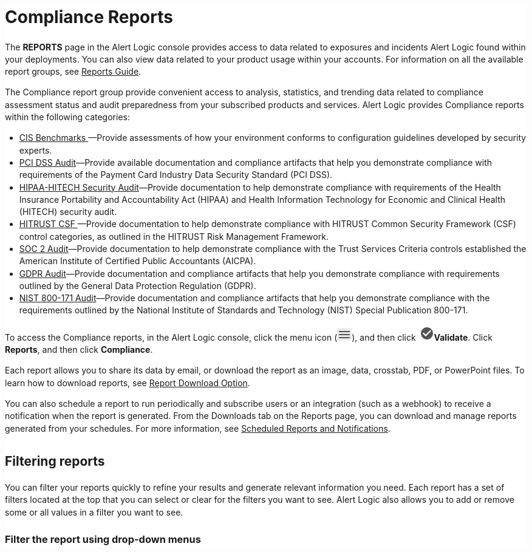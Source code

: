 # Compliance Reports

The **REPORTS** page in the Alert Logic console provides access to data related to exposures and incidents Alert Logic found within your deployments. You can also view data related to your product usage within your accounts. For information on all the available report groups, see [Reports Guide](../reports.md).

The Compliance report group provide convenient access to analysis, statistics, and trending data related to compliance assessment status and audit preparedness from your subscribed products and services. Alert Logic provides Compliance reports within the following categories:

* [CIS Benchmarks ](#CIS)—Provide assessments of how your environment conforms to configuration guidelines developed by security experts.
* [PCI DSS Audit](#PCI_DSS_Audit)—Provide available documentation and compliance artifacts that help you demonstrate compliance with requirements of the Payment Card Industry Data Security Standard (PCI DSS).
* [HIPAA-HITECH Security Audit](#HIPAASecurityAudit)—Provide documentation to help demonstrate compliance with requirements of the Health Insurance Portability and Accountability Act (HIPAA) and Health Information Technology for Economic and Clinical Health (HITECH) security audit.
* [HITRUST CSF ](#HITRUST)—Provide documentation to help demonstrate compliance with HITRUST Common Security Framework (CSF) control categories, as outlined in the HITRUST Risk Management Framework.
* [SOC 2 Audit](#SOC)—Provide documentation to help demonstrate compliance with the Trust Services Criteria controls established the American Institute of Certified Public Accountants (AICPA).
* [GDPR Audit](#GDPR)—Provide  documentation and compliance artifacts that help you demonstrate compliance with requirements outlined by  the General Data Protection Regulation (GDPR).
* [NIST 800-171 Audit](#NIST800-171Audit)—Provide documentation and compliance artifacts that help you demonstrate compliance with the requirements outlined by the National Institute of Standards and Technology (NIST) Special Publication 800-171.

To access the Compliance reports, in the Alert Logic console,  click the menu icon (![](../../../Resources/Images/dashboard/menu-icon.png)), and then click ![](../../../Resources/Images/dashboard/validate-icon.png)**Validate**. Click **Reports**, and then click **Compliance**.

Each report allows you to share its data by email, or download the report as an image, data, crosstab, PDF, or PowerPoint files. To learn how to download reports, see [Report Download Option](../download-option.md).

You can also schedule a report to run periodically and subscribe users or an integration (such as a webhook) to receive a notification when the report is generated.   From the Downloads tab on the Reports page, you can download and manage reports generated from your schedules. For more information, see [Scheduled Reports and Notifications](../../../configure/notifications/report.md).

## Filtering reports

You can filter your reports quickly to refine your results and generate relevant information you need. Each report has a set of filters located at the top that you can select or clear for the filters you want to see. Alert Logic also allows you to add or remove some or all values in a filter you want to see.

### Filter the report using drop-down menus
